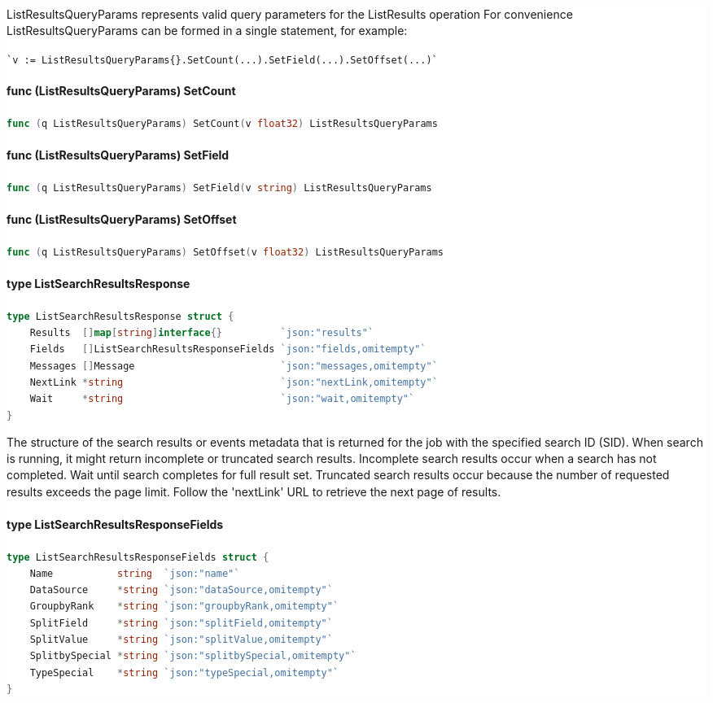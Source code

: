 ListResultsQueryParams represents valid query parameters for the ListResults
operation For convenience ListResultsQueryParams can be formed in a single
statement, for example:

    `v := ListResultsQueryParams{}.SetCount(...).SetField(...).SetOffset(...)`

#### func (ListResultsQueryParams) SetCount

```go
func (q ListResultsQueryParams) SetCount(v float32) ListResultsQueryParams
```

#### func (ListResultsQueryParams) SetField

```go
func (q ListResultsQueryParams) SetField(v string) ListResultsQueryParams
```

#### func (ListResultsQueryParams) SetOffset

```go
func (q ListResultsQueryParams) SetOffset(v float32) ListResultsQueryParams
```

#### type ListSearchResultsResponse

```go
type ListSearchResultsResponse struct {
	Results  []map[string]interface{}          `json:"results"`
	Fields   []ListSearchResultsResponseFields `json:"fields,omitempty"`
	Messages []Message                         `json:"messages,omitempty"`
	NextLink *string                           `json:"nextLink,omitempty"`
	Wait     *string                           `json:"wait,omitempty"`
}
```

The structure of the search results or events metadata that is returned for the
job with the specified search ID (SID). When search is running, it might return
incomplete or truncated search results. Incomplete search results occur when a
search has not completed. Wait until search completes for full result set.
Truncated search results occur because the number of requested results exceeds
the page limit. Follow the 'nextLink' URL to retrieve the next page of results.

#### type ListSearchResultsResponseFields

```go
type ListSearchResultsResponseFields struct {
	Name           string  `json:"name"`
	DataSource     *string `json:"dataSource,omitempty"`
	GroupbyRank    *string `json:"groupbyRank,omitempty"`
	SplitField     *string `json:"splitField,omitempty"`
	SplitValue     *string `json:"splitValue,omitempty"`
	SplitbySpecial *string `json:"splitbySpecial,omitempty"`
	TypeSpecial    *string `json:"typeSpecial,omitempty"`
}
```
